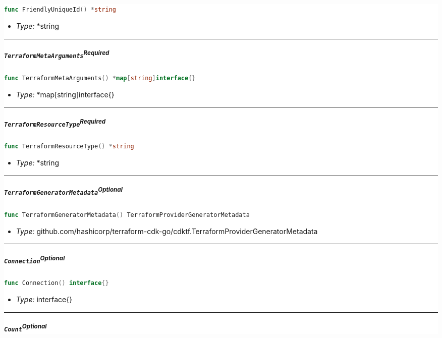 ```go
func FriendlyUniqueId() *string
```

- *Type:* *string

---

##### `TerraformMetaArguments`<sup>Required</sup> <a name="TerraformMetaArguments" id="@cdktf/provider-tfe.workspacePolicySet.WorkspacePolicySet.property.terraformMetaArguments"></a>

```go
func TerraformMetaArguments() *map[string]interface{}
```

- *Type:* *map[string]interface{}

---

##### `TerraformResourceType`<sup>Required</sup> <a name="TerraformResourceType" id="@cdktf/provider-tfe.workspacePolicySet.WorkspacePolicySet.property.terraformResourceType"></a>

```go
func TerraformResourceType() *string
```

- *Type:* *string

---

##### `TerraformGeneratorMetadata`<sup>Optional</sup> <a name="TerraformGeneratorMetadata" id="@cdktf/provider-tfe.workspacePolicySet.WorkspacePolicySet.property.terraformGeneratorMetadata"></a>

```go
func TerraformGeneratorMetadata() TerraformProviderGeneratorMetadata
```

- *Type:* github.com/hashicorp/terraform-cdk-go/cdktf.TerraformProviderGeneratorMetadata

---

##### `Connection`<sup>Optional</sup> <a name="Connection" id="@cdktf/provider-tfe.workspacePolicySet.WorkspacePolicySet.property.connection"></a>

```go
func Connection() interface{}
```

- *Type:* interface{}

---

##### `Count`<sup>Optional</sup> <a name="Count" id="@cdktf/provider-tfe.workspacePolicySet.WorkspacePolicySet.property.count"></a>
